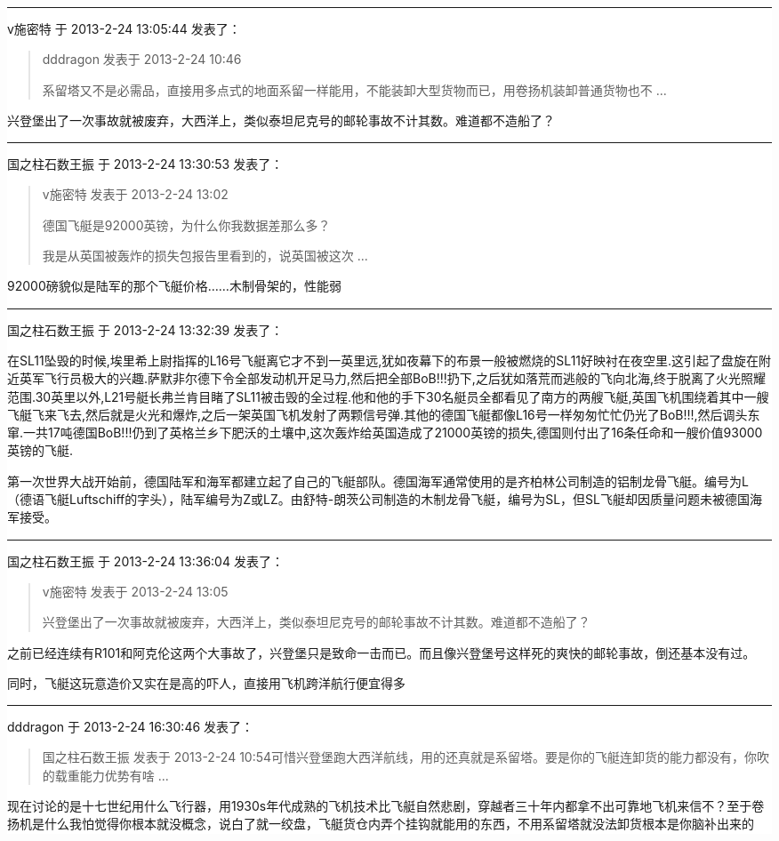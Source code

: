 ---------

v施密特 于 2013-2-24 13:05:44 发表了：

> dddragon 发表于 2013-2-24 10:46
> 
> 系留塔又不是必需品，直接用多点式的地面系留一样能用，不能装卸大型货物而已，用卷扬机装卸普通货物也不 ...



兴登堡出了一次事故就被废弃，大西洋上，类似泰坦尼克号的邮轮事故不计其数。难道都不造船了？

---------

国之柱石数王振 于 2013-2-24 13:30:53 发表了：

> v施密特 发表于 2013-2-24 13:02
> 
> 德国飞艇是92000英镑，为什么你我数据差那么多？
> 
> 我是从英国被轰炸的损失包报告里看到的，说英国被这次 ...



92000磅貌似是陆军的那个飞艇价格……木制骨架的，性能弱

---------

国之柱石数王振 于 2013-2-24 13:32:39 发表了：

在SL11坠毁的时候,埃里希上尉指挥的L16号飞艇离它才不到一英里远,犹如夜幕下的布景一般被燃烧的SL11好映衬在夜空里.这引起了盘旋在附近英军飞行员极大的兴趣.萨默非尔德下令全部发动机开足马力,然后把全部BoB!!!扔下,之后犹如落荒而逃般的飞向北海,终于脱离了火光照耀范围.30英里以外,L21号艇长弗兰肯目睹了SL11被击毁的全过程.他和他的手下30名艇员全都看见了南方的两艘飞艇,英国飞机围绕着其中一艘飞艇飞来飞去,然后就是火光和爆炸,之后一架英国飞机发射了两颗信号弹.其他的德国飞艇都像L16号一样匆匆忙忙仍光了BoB!!!,然后调头东窜.一共17吨德国BoB!!!仍到了英格兰乡下肥沃的土壤中,这次轰炸给英国造成了21000英镑的损失,德国则付出了16条任命和一艘价值93000英镑的飞艇.

第一次世界大战开始前，德国陆军和海军都建立起了自己的飞艇部队。德国海军通常使用的是齐柏林公司制造的铝制龙骨飞艇。编号为L（德语飞艇Luftschiff的字头），陆军编号为Z或LZ。由舒特-朗茨公司制造的木制龙骨飞艇，编号为SL，但SL飞艇却因质量问题未被德国海军接受。

---------

国之柱石数王振 于 2013-2-24 13:36:04 发表了：

> v施密特 发表于 2013-2-24 13:05
> 
> 兴登堡出了一次事故就被废弃，大西洋上，类似泰坦尼克号的邮轮事故不计其数。难道都不造船了？



之前已经连续有R101和阿克伦这两个大事故了，兴登堡只是致命一击而已。而且像兴登堡号这样死的爽快的邮轮事故，倒还基本没有过。

同时，飞艇这玩意造价又实在是高的吓人，直接用飞机跨洋航行便宜得多

---------

dddragon 于 2013-2-24 16:30:46 发表了：

> 国之柱石数王振 发表于 2013-2-24 10:54可惜兴登堡跑大西洋航线，用的还真就是系留塔。要是你的飞艇连卸货的能力都没有，你吹的载重能力优势有啥 ...



现在讨论的是十七世纪用什么飞行器，用1930s年代成熟的飞机技术比飞艇自然悲剧，穿越者三十年内都拿不出可靠地飞机来信不？至于卷扬机是什么我怕觉得你根本就没概念，说白了就一绞盘，飞艇货仓内弄个挂钩就能用的东西，不用系留塔就没法卸货根本是你脑补出来的
